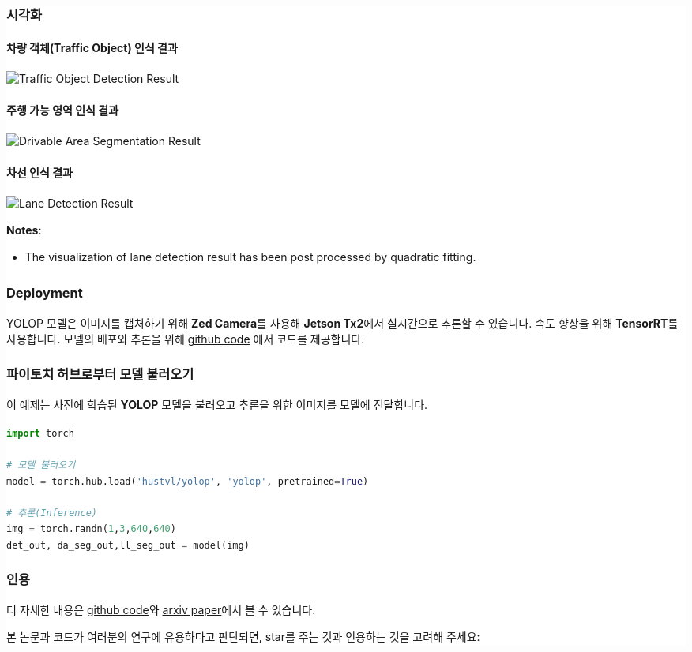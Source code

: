 
### 시각화

#### 차량 객체(Traffic Object) 인식 결과

<img width="800" alt="Traffic Object Detection Result" src="https://github.com/hustvl/YOLOP/raw/main/pictures/detect.png">
&nbsp;

#### 주행 가능 영역 인식 결과

<img width="800" alt="Drivable Area Segmentation Result" src="https://github.com/hustvl/YOLOP/raw/main/pictures/da.png">
&nbsp;

#### 차선 인식 결과

<img width="800" alt="Lane Detection Result" src="https://github.com/hustvl/YOLOP/raw/main/pictures/ll.png">
&nbsp;

**Notes**:

- The visualization of lane detection result has been post processed by quadratic fitting.

### Deployment


YOLOP 모델은 이미지를 캡처하기 위해 **Zed Camera**를 사용해 **Jetson Tx2**에서 실시간으로 추론할 수 있습니다. 속도 향상을 위해 **TensorRT**를 사용합니다. 모델의 배포와 추론을 위해 [github code](https://github.com/hustvl/YOLOP/tree/main/toolkits/deploy) 에서 코드를 제공합니다.



### 파이토치 허브로부터 모델 불러오기

이 예제는 사전에 학습된 **YOLOP** 모델을 불러오고 추론을 위한 이미지를 모델에 전달합니다.
```python
import torch

# 모델 불러오기
model = torch.hub.load('hustvl/yolop', 'yolop', pretrained=True)

# 추론(Inference)
img = torch.randn(1,3,640,640)
det_out, da_seg_out,ll_seg_out = model(img)
```

### 인용


더 자세한 내용은 [github code](https://github.com/hustvl/YOLOP)와 [arxiv paper](https://arxiv.org/abs/2108.11250)에서 볼 수 있습니다.


본 논문과 코드가 여러분의 연구에 유용하다고 판단되면, star를 주는 것과 인용하는 것을 고려해 주세요:

